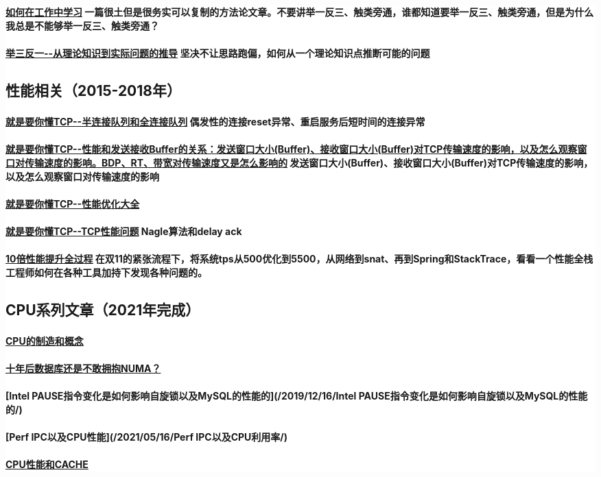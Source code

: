 #### [如何在工作中学习](/2018/05/23/%E5%A6%82%E4%BD%95%E5%9C%A8%E5%B7%A5%E4%BD%9C%E4%B8%AD%E5%AD%A6%E4%B9%A0/) 一篇很土但是很务实可以复制的方法论文章。不要讲举一反三、触类旁通，谁都知道要举一反三、触类旁通，但是为什么我总是不能够举一反三、触类旁通？

#### [举三反一--从理论知识到实际问题的推导](/2020/11/02/举三反一--从理论知识到实际问题的推导/) 坚决不让思路跑偏，如何从一个理论知识点推断可能的问题



## 性能相关（2015-2018年）

#### [就是要你懂TCP--半连接队列和全连接队列](/2017/06/07/%E5%B0%B1%E6%98%AF%E8%A6%81%E4%BD%A0%E6%87%82TCP--%E5%8D%8A%E8%BF%9E%E6%8E%A5%E9%98%9F%E5%88%97%E5%92%8C%E5%85%A8%E8%BF%9E%E6%8E%A5%E9%98%9F%E5%88%97/)  偶发性的连接reset异常、重启服务后短时间的连接异常

#### [就是要你懂TCP--性能和发送接收Buffer的关系：发送窗口大小(Buffer)、接收窗口大小(Buffer)对TCP传输速度的影响，以及怎么观察窗口对传输速度的影响。BDP、RT、带宽对传输速度又是怎么影响的](/2019/09/28/%E5%B0%B1%E6%98%AF%E8%A6%81%E4%BD%A0%E6%87%82TCP--%E6%80%A7%E8%83%BD%E5%92%8C%E5%8F%91%E9%80%81%E6%8E%A5%E6%94%B6Buffer%E7%9A%84%E5%85%B3%E7%B3%BB/)  发送窗口大小(Buffer)、接收窗口大小(Buffer)对TCP传输速度的影响，以及怎么观察窗口对传输速度的影响

#### [就是要你懂TCP--性能优化大全](/2019/06/21/%E5%B0%B1%E6%98%AF%E8%A6%81%E4%BD%A0%E6%87%82TCP--%E6%80%A7%E8%83%BD%E4%BC%98%E5%8C%96%E5%A4%A7%E5%85%A8/)

#### [就是要你懂TCP--TCP性能问题](/2018/06/14/%E5%B0%B1%E6%98%AF%E8%A6%81%E4%BD%A0%E6%87%82TCP--%E6%9C%80%E7%BB%8F%E5%85%B8%E7%9A%84TCP%E6%80%A7%E8%83%BD%E9%97%AE%E9%A2%98/) Nagle算法和delay ack

#### [10倍性能提升全过程](/2018/01/23/10+%E5%80%8D%E6%80%A7%E8%83%BD%E6%8F%90%E5%8D%87%E5%85%A8%E8%BF%87%E7%A8%8B/) 在双11的紧张流程下，将系统tps从500优化到5500，从网络到snat、再到Spring和StackTrace，看看一个性能全栈工程师如何在各种工具加持下发现各种问题的。



## CPU系列文章（2021年完成）

#### [CPU的制造和概念](/2021/06/01/CPU的制造和概念/)

#### [十年后数据库还是不敢拥抱NUMA？](/2021/05/14/十年后数据库还是不敢拥抱NUMA/)

#### [Intel PAUSE指令变化是如何影响自旋锁以及MySQL的性能的](/2019/12/16/Intel PAUSE指令变化是如何影响自旋锁以及MySQL的性能的/)

#### [Perf IPC以及CPU性能](/2021/05/16/Perf IPC以及CPU利用率/)

#### [CPU性能和CACHE](https://plantegg.github.io/2021/07/19/CPU性能和CACHE/)
